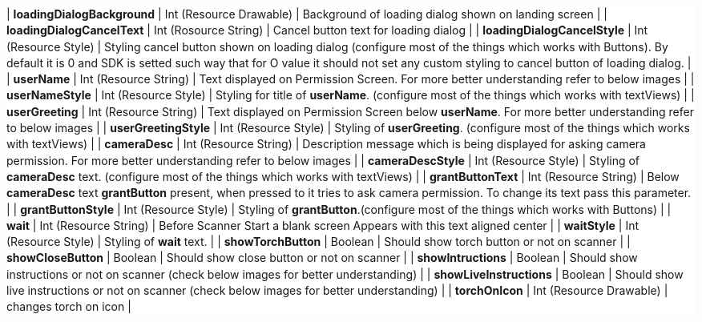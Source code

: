 | **loadingDialogBackground**               | Int (Resource Drawable)            | Background of loading dialog shown on landing screen                                                                                                                                                                                           |
| **loadingDialogCancelText**               | Int (Rosource String)              | Cancel button text for loading dialog                                                                                                                                                                                                          |
| **loadingDialogCancelStyle**              | Int (Resource Style)               | Styling cancel button shown on loading dialog (configure most of the things which works with Buttons). By default it is 0 and SDK is setted such way that for O value it should not set any custom styling to cancel button of loading dialog. |
| **userName**                              | Int (Resource String)              | Text displayed on Permission Screen. For more better understanding refer to below images                                                                                                                                                       |
| **userNameStyle**                         | Int (Resource Style)               | Styling for title of **userName**. (configure most of the things which works with textViews)                                                                                                                                                   |
| **userGreeting**                          | Int (Resource String)              | Text displayed on Permission Screen below **userName**. For more better understanding refer to below images                                                                                                                                    |
| **userGreetingStyle**                     | Int (Resource Style)               | Styling of **userGreeting**. (configure most of the things which works with textViews)                                                                                                                                                         |
| **cameraDesc**                            | Int (Resource String)              | Description message which is being displayed for asking camera permission. For more better understanding refer to below images                                                                                                                 |
| **cameraDescStyle**                       | Int (Resource Style)               | Styling of **cameraDesc** text. (configure most of the things which works with textViews)                                                                                                                                                      |
| **grantButtonText**                       | Int (Resource String)              | Below **cameraDesc** text **grantButton** present, when pressed to it tries to ask camera permission. To change its text pass this parameter.                                                                                                  |
| **grantButtonStyle**                      | Int (Resource Style)               | Styling of **grantButton**.(configure most of the things which works with Buttons)                                                                                                                                                             |
| **wait**                                  | Int (Resource String)              | Before Scanner Start a blank screen Appears with this text aligned center                                                                                                                                                                      |
| **waitStyle**                             | Int (Resource Style)               | Styling of **wait** text.                                                                                                                                                                                                                      |
| **showTorchButton**                       | Boolean                            | Should show torch button or not on scanner                                                                                                                                                                                                     |
| **showCloseButton**                       | Boolean                            | Should show close button or not on scanner                                                                                                                                                                                                     |
| **showIntructions**                       | Boolean                            | Should show instructions or not on scanner (check below images for better understanding)                                                                                                                                                       |
| **showLiveInstructions**                  | Boolean                            | Should show live instructions or not on scanner (check below images for better understanding)                                                                                                                                                  |
| **torchOnIcon**                           | Int (Resource Drawable)            | changes torch on icon                                                                                                                                                                                                                          |
